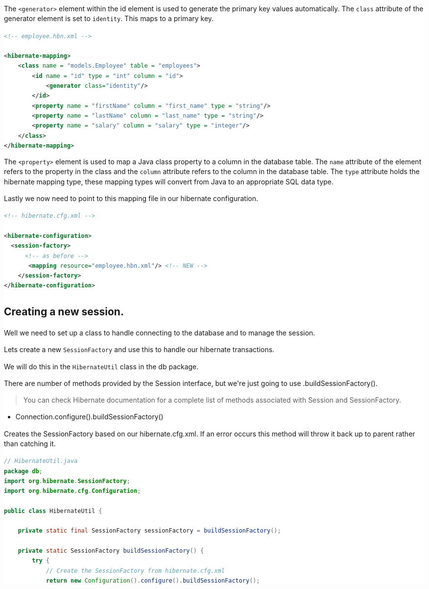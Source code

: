 The `<generator>` element within the id element is used to generate the primary key values automatically.
The `class` attribute of the generator element is set to `identity`. This maps to a primary key.

```xml
<!-- employee.hbn.xml -->

<hibernate-mapping>
    <class name = "models.Employee" table = "employees">
        <id name = "id" type = "int" column = "id">
            <generator class="identity"/>
        </id>
        <property name = "firstName" column = "first_name" type = "string"/>
        <property name = "lastName" column = "last_name" type = "string"/>
        <property name = "salary" column = "salary" type = "integer"/>
    </class>
</hibernate-mapping>
```
The `<property>` element is used to map a Java class property to a column in the database table. The `name` attribute of the element refers to the property in the class and the `column` attribute refers to the column in the database table. The `type` attribute holds the hibernate mapping type, these mapping types will convert from Java to an appropriate SQL data type.

Lastly we now need to point to this mapping file in our hibernate configuration.

```xml
<!-- hibernate.cfg.xml -->

<hibernate-configuration>
  <session-factory>
      <!-- as before -->
       <mapping resource="employee.hbn.xml"/> <!-- NEW -->
    </session-factory>
</hibernate-configuration>
```

## Creating a new session.

Well we need to set up a class to handle connecting to the database and to manage the session.

Lets create a new `SessionFactory` and use this to handle our hibernate transactions.

We will do this in the `HibernateUtil` class in the db package.

There are number of methods provided by the Session interface, but we're just going to use .buildSessionFactory().

>You can check Hibernate documentation for a complete list of methods associated with Session and SessionFactory.

- Connection.configure().buildSessionFactory()

Creates the SessionFactory based on our hibernate.cfg.xml.
If an error occurs this method will throw it back up to parent rather than catching it.

```java
// HibernateUtil.java
package db;
import org.hibernate.SessionFactory;
import org.hibernate.cfg.Configuration;

public class HibernateUtil {

    private static final SessionFactory sessionFactory = buildSessionFactory();

    private static SessionFactory buildSessionFactory() {
        try {
            // Create the SessionFactory from hibernate.cfg.xml
            return new Configuration().configure().buildSessionFactory();
```